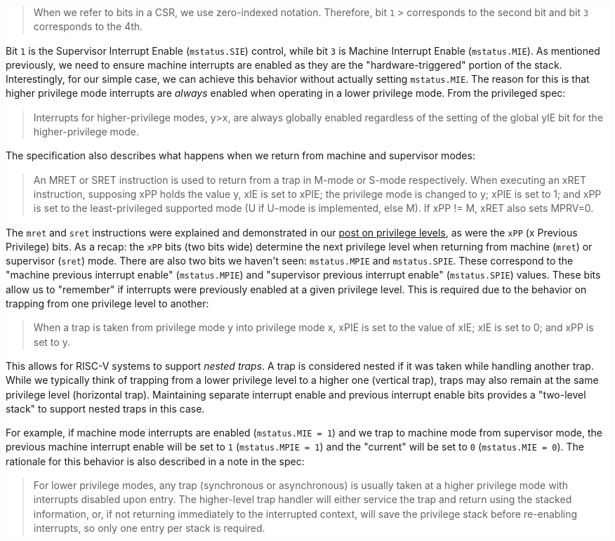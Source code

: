 > When we refer to bits in a CSR, we use zero-indexed notation. Therefore, bit
`1` > corresponds to the second bit and bit `3` corresponds to the 4th.

Bit `1` is the Supervisor Interrupt Enable (`mstatus.SIE`) control, while bit
`3` is Machine Interrupt Enable (`mstatus.MIE`). As mentioned previously, we
need to ensure machine interrupts are enabled as they are the
"hardware-triggered" portion of the stack. Interestingly, for our simple case,
we can achieve this behavior without actually setting `mstatus.MIE`. The reason
for this is that higher privilege mode interrupts are _always_ enabled when
operating in a lower privilege mode. From the privileged spec:

> Interrupts for higher-privilege modes, y>x, are always globally enabled
> regardless of the setting of the global yIE bit for the higher-privilege mode.

The specification also describes what happens when we return from machine and
supervisor modes:

> An MRET or SRET instruction is used to return from a trap in M-mode or S-mode
> respectively. When executing an xRET instruction, supposing xPP holds the
> value y, xIE is set to xPIE; the privilege mode is changed to y; xPIE is set
> to 1; and xPP is set to the least-privileged supported mode (U if U-mode is
> implemented, else M). If xPP != M, xRET also sets MPRV=0.

The `mret` and `sret` instructions were explained and demonstrated in our [post
on privilege
levels](https://danielmangum.com/posts/risc-v-bytes-privilege-levels/), as were
the `xPP` (x Previous Privilege) bits. As a recap: the `xPP` bits (two bits
wide) determine the next privilege level when returning from machine (`mret`) or
supervisor (`sret`) mode. There are also two bits we haven't seen:
`mstatus.MPIE` and `mstatus.SPIE`. These correspond to the "machine previous
interrupt enable" (`mstatus.MPIE`) and "supervisor previous interrupt enable"
(`mstatus.SPIE`) values. These bits allow us to "remember" if interrupts were
previously enabled at a given privilege level. This is required due to the
behavior on trapping from one privilege level to another:

> When a trap is taken from privilege mode y into privilege mode x, xPIE is set
> to the value of xIE; xIE is set to 0; and xPP is set to y.

This allows for RISC-V systems to support _nested traps_. A trap is considered
nested if it was taken while handling another trap. While we typically think of
trapping from a lower privilege level to a higher one (vertical trap), traps may
also remain at the same privilege level (horizontal trap). Maintaining separate
interrupt enable and previous interrupt enable bits provides a "two-level stack"
to support nested traps in this case.

For example, if machine mode interrupts are enabled (`mstatus.MIE = 1`) and we
trap to machine mode from supervisor mode, the previous machine interrupt enable
will be set to `1` (`mstatus.MPIE = 1`) and the "current" will be set to `0`
(`mstatus.MIE = 0`). The rationale for this behavior is also described in a note
in the spec:

> For lower privilege modes, any trap (synchronous or asynchronous) is usually
> taken at a higher privilege mode with interrupts disabled upon entry. The
> higher-level trap handler will either service the trap and return using the
> stacked information, or, if not returning immediately to the interrupted
> context, will save the privilege stack before re-enabling interrupts, so only
> one entry per stack is required.

